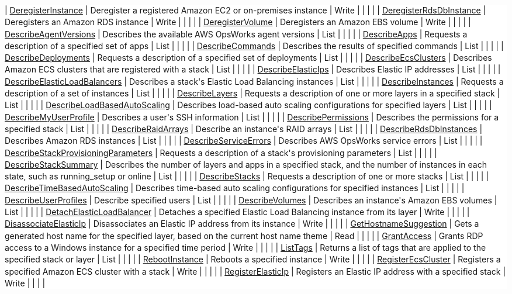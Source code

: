 | [DeregisterInstance](http://docs.aws.amazon.com/opsworks/latest/APIReference/API_DeregisterInstance.html) | Deregister a registered Amazon EC2 or on\-premises instance | Write |  |  |  | 
| [DeregisterRdsDbInstance](http://docs.aws.amazon.com/opsworks/latest/APIReference/API_DeregisterRdsDbInstance.html) | Deregisters an Amazon RDS instance | Write |  |  |  | 
| [DeregisterVolume](http://docs.aws.amazon.com/opsworks/latest/APIReference/API_DeregisterVolume.html) | Deregisters an Amazon EBS volume | Write |  |  |  | 
| [DescribeAgentVersions](http://docs.aws.amazon.com/opsworks/latest/APIReference/API_DescribeAgentVersions.html) | Describes the available AWS OpsWorks agent versions | List |  |  |  | 
| [DescribeApps](http://docs.aws.amazon.com/opsworks/latest/APIReference/API_DescribeApps.html) | Requests a description of a specified set of apps | List |  |  |  | 
| [DescribeCommands](http://docs.aws.amazon.com/opsworks/latest/APIReference/API_DescribeCommands.html) | Describes the results of specified commands | List |  |  |  | 
| [DescribeDeployments](http://docs.aws.amazon.com/opsworks/latest/APIReference/API_DescribeDeployments.html) | Requests a description of a specified set of deployments | List |  |  |  | 
| [DescribeEcsClusters](http://docs.aws.amazon.com/opsworks/latest/APIReference/API_DescribeEcsClusters.html) | Describes Amazon ECS clusters that are registered with a stack | List |  |  |  | 
| [DescribeElasticIps](http://docs.aws.amazon.com/opsworks/latest/APIReference/API_DescribeElasticIps.html) | Describes Elastic IP addresses | List |  |  |  | 
| [DescribeElasticLoadBalancers](http://docs.aws.amazon.com/opsworks/latest/APIReference/API_DescribeElasticLoadBalancers.html) | Describes a stack's Elastic Load Balancing instances | List |  |  |  | 
| [DescribeInstances](http://docs.aws.amazon.com/opsworks/latest/APIReference/API_DescribeInstances.html) | Requests a description of a set of instances | List |  |  |  | 
| [DescribeLayers](http://docs.aws.amazon.com/opsworks/latest/APIReference/API_DescribeLayers.html) | Requests a description of one or more layers in a specified stack | List |  |  |  | 
| [DescribeLoadBasedAutoScaling](http://docs.aws.amazon.com/opsworks/latest/APIReference/API_DescribeLoadBasedAutoScaling.html) | Describes load\-based auto scaling configurations for specified layers | List |  |  |  | 
| [DescribeMyUserProfile](http://docs.aws.amazon.com/opsworks/latest/APIReference/API_DescribeMyUserProfile.html) | Describes a user's SSH information | List |  |  |  | 
| [DescribePermissions](http://docs.aws.amazon.com/opsworks/latest/APIReference/API_DescribePermissions.html) | Describes the permissions for a specified stack | List |  |  |  | 
| [DescribeRaidArrays](http://docs.aws.amazon.com/opsworks/latest/APIReference/API_DescribeRaidArrays.html) | Describe an instance's RAID arrays | List |  |  |  | 
| [DescribeRdsDbInstances](http://docs.aws.amazon.com/opsworks/latest/APIReference/API_DescribeRdsDbInstances.html) | Describes Amazon RDS instances | List |  |  |  | 
| [DescribeServiceErrors](http://docs.aws.amazon.com/opsworks/latest/APIReference/API_DescribeServiceErrors.html) | Describes AWS OpsWorks service errors | List |  |  |  | 
| [DescribeStackProvisioningParameters](http://docs.aws.amazon.com/opsworks/latest/APIReference/API_DescribeStackProvisioningParameters.html) | Requests a description of a stack's provisioning parameters | List |  |  |  | 
| [DescribeStackSummary](http://docs.aws.amazon.com/opsworks/latest/APIReference/API_DescribeStackSummary.html) | Describes the number of layers and apps in a specified stack, and the number of instances in each state, such as running\_setup or online | List |  |  |  | 
| [DescribeStacks](http://docs.aws.amazon.com/opsworks/latest/APIReference/API_DescribeStacks.html) | Requests a description of one or more stacks | List |  |  |  | 
| [DescribeTimeBasedAutoScaling](http://docs.aws.amazon.com/opsworks/latest/APIReference/API_DescribeTimeBasedAutoScaling.html) | Describes time\-based auto scaling configurations for specified instances | List |  |  |  | 
| [DescribeUserProfiles](http://docs.aws.amazon.com/opsworks/latest/APIReference/API_DescribeUserProfiles.html) | Describe specified users | List |  |  |  | 
| [DescribeVolumes](http://docs.aws.amazon.com/opsworks/latest/APIReference/API_DescribeVolumes.html) | Describes an instance's Amazon EBS volumes | List |  |  |  | 
| [DetachElasticLoadBalancer](http://docs.aws.amazon.com/opsworks/latest/APIReference/API_DetachElasticLoadBalancer.html) | Detaches a specified Elastic Load Balancing instance from its layer | Write |  |  |  | 
| [DisassociateElasticIp](http://docs.aws.amazon.com/opsworks/latest/APIReference/API_DisassociateElasticIp.html) | Disassociates an Elastic IP address from its instance | Write |  |  |  | 
| [GetHostnameSuggestion](http://docs.aws.amazon.com/opsworks/latest/APIReference/API_GetHostnameSuggestion.html) | Gets a generated host name for the specified layer, based on the current host name theme | Read |  |  |  | 
| [GrantAccess](http://docs.aws.amazon.com/opsworks/latest/APIReference/API_RebootInstance.html) | Grants RDP access to a Windows instance for a specified time period | Write |  |  |  | 
| [ListTags](http://docs.aws.amazon.com/opsworks/latest/APIReference/API_ListTags.html) | Returns a list of tags that are applied to the specified stack or layer | List |  |  |  | 
| [RebootInstance](http://docs.aws.amazon.com/opsworks/latest/APIReference/API_RebootInstance.html) | Reboots a specified instance | Write |  |  |  | 
| [RegisterEcsCluster](http://docs.aws.amazon.com/opsworks/latest/APIReference/API_RegisterEcsCluster.html) | Registers a specified Amazon ECS cluster with a stack | Write |  |  |  | 
| [RegisterElasticIp](http://docs.aws.amazon.com/opsworks/latest/APIReference/API_RegisterElasticIp.html) | Registers an Elastic IP address with a specified stack | Write |  |  |  | 